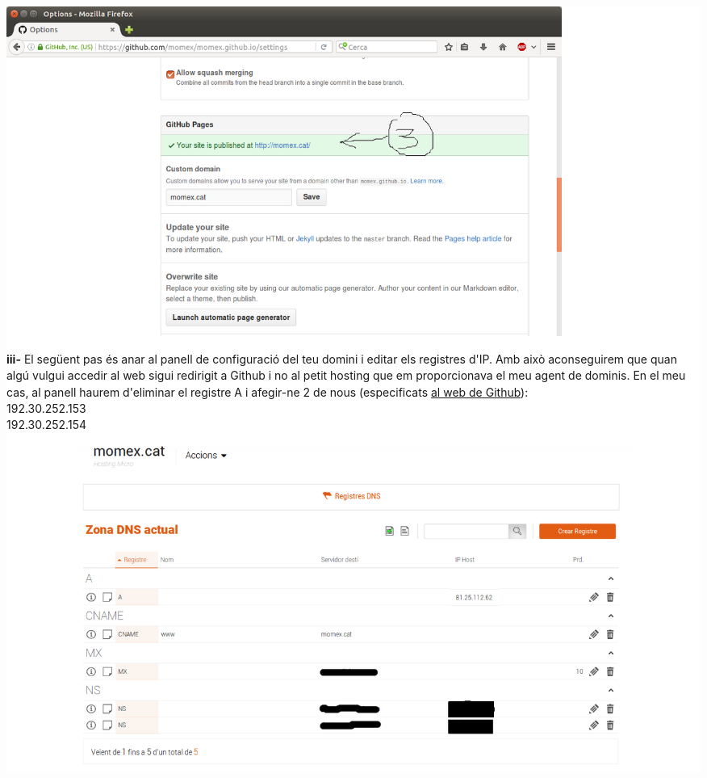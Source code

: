 <img src="/images/160726-jekyll5/screenshot2.png" width="80%" alt="Github repository settings"></center>

<b>iii-</b> El següent pas és anar al panell de configuració del teu domini i editar els registres d'IP. Amb això aconseguirem que quan algú vulgui accedir al web sigui redirigit a Github i no al petit hosting que em proporcionava el meu agent de dominis. En el meu cas, al panell haurem d'eliminar el registre A i afegir-ne 2 de nous (especificats <a href="https://help.github.com/articles/setting-up-an-apex-domain/" target="_blank">al web de Github</a>):<br>
192.30.252.153<br>
192.30.252.154<br>

<center><img src="/images/160726-jekyll5/panellcontrol.png" width="80%" alt="Github repository settings"></center>
